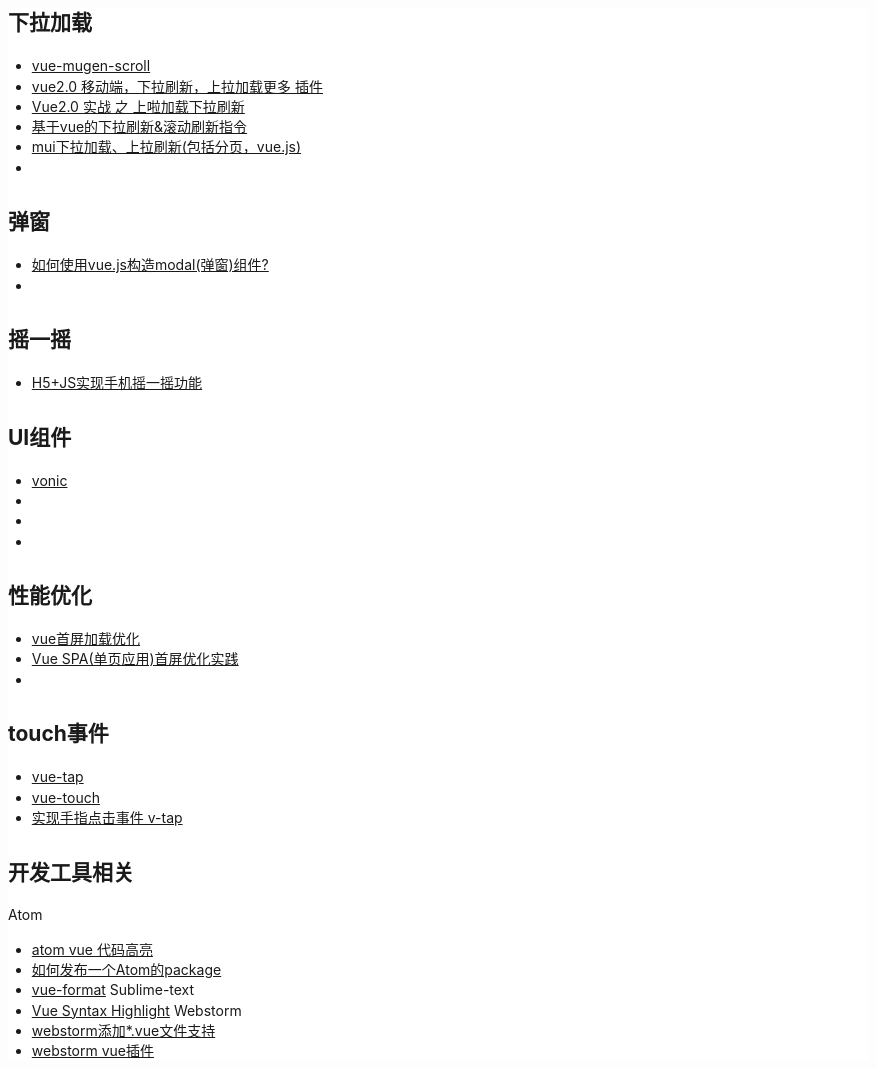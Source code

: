 
## 下拉加载
- [vue-mugen-scroll](https://github.com/egoist/vue-mugen-scroll "https://egoistian.com/vue-mugen-scroll/")
- [vue2.0 移动端，下拉刷新，上拉加载更多 插件](http://www.cnblogs.com/sichaoyun/p/6647458.html "")
- [Vue2.0 实战 之 上啦加载下拉刷新](http://blog.csdn.net/qq_16559905/article/details/70160807 "")
- [基于vue的下拉刷新&滚动刷新指令](http://blog.csdn.net/kameleon2013/article/details/53812446 "")
- [mui下拉加载、上拉刷新(包括分页，vue.js)](http://blog.csdn.net/u012453773/article/details/52292816#2通过muiinit方法中pullrefresh参数配置各项参数 "")
- []( "")


## 弹窗
- [如何使用vue.js构造modal(弹窗)组件?](https://www.zhihu.com/question/35820643 "")
- []( "")

## 摇一摇
- [H5+JS实现手机摇一摇功能](http://www.cnblogs.com/shizq/p/5611171.html "")

## UI组件
- [vonic](https://github.com/wangdahoo/vonic/ "")
- []( "")
- []( "")
- []( "")

## 性能优化
- [vue首屏加载优化](https://segmentfault.com/a/1190000010042512 "")
- [Vue SPA(单页应用)首屏优化实践](https://segmentfault.com/a/1190000009352506 "")
- []( "")

## touch事件
- [vue-tap](https://github.com/MeCKodo/vue-tap "")
- [vue-touch](https://github.com/vuejs/vue-touch/tree/next "")
- [实现手指点击事件 v-tap](http://www.111cn.net/wy/js-ajax/108398.htm "")

## 开发工具相关

Atom
- [atom vue 代码高亮](https://github.com/CYBAI/language-vue-component "")
- [如何发布一个Atom的package](http://www.jianshu.com/p/98f99c20493c "")
- [vue-format](https://atom.io/packages/vue-format "")
Sublime-text
- [Vue Syntax Highlight](https://github.com/vuejs/vue-syntax-highlight "")
Webstorm
- [webstorm添加*.vue文件支持](http://www.lred.me/2016/01/07/webstorm%E6%B7%BB%E5%8A%A0-vue%E6%96%87%E4%BB%B6%E6%94%AF%E6%8C%81/ "")    
- [webstorm vue插件](https://plugins.jetbrains.com/plugin/8057?pr=webStorm "")
